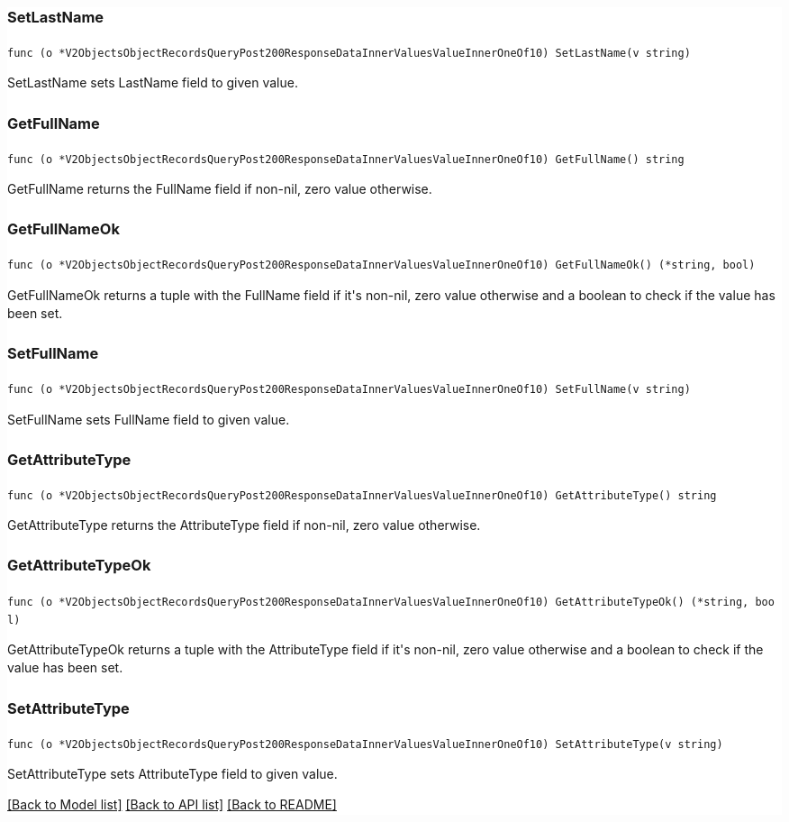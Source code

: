 ### SetLastName

`func (o *V2ObjectsObjectRecordsQueryPost200ResponseDataInnerValuesValueInnerOneOf10) SetLastName(v string)`

SetLastName sets LastName field to given value.


### GetFullName

`func (o *V2ObjectsObjectRecordsQueryPost200ResponseDataInnerValuesValueInnerOneOf10) GetFullName() string`

GetFullName returns the FullName field if non-nil, zero value otherwise.

### GetFullNameOk

`func (o *V2ObjectsObjectRecordsQueryPost200ResponseDataInnerValuesValueInnerOneOf10) GetFullNameOk() (*string, bool)`

GetFullNameOk returns a tuple with the FullName field if it's non-nil, zero value otherwise
and a boolean to check if the value has been set.

### SetFullName

`func (o *V2ObjectsObjectRecordsQueryPost200ResponseDataInnerValuesValueInnerOneOf10) SetFullName(v string)`

SetFullName sets FullName field to given value.


### GetAttributeType

`func (o *V2ObjectsObjectRecordsQueryPost200ResponseDataInnerValuesValueInnerOneOf10) GetAttributeType() string`

GetAttributeType returns the AttributeType field if non-nil, zero value otherwise.

### GetAttributeTypeOk

`func (o *V2ObjectsObjectRecordsQueryPost200ResponseDataInnerValuesValueInnerOneOf10) GetAttributeTypeOk() (*string, bool)`

GetAttributeTypeOk returns a tuple with the AttributeType field if it's non-nil, zero value otherwise
and a boolean to check if the value has been set.

### SetAttributeType

`func (o *V2ObjectsObjectRecordsQueryPost200ResponseDataInnerValuesValueInnerOneOf10) SetAttributeType(v string)`

SetAttributeType sets AttributeType field to given value.



[[Back to Model list]](../README.md#documentation-for-models) [[Back to API list]](../README.md#documentation-for-api-endpoints) [[Back to README]](../README.md)


